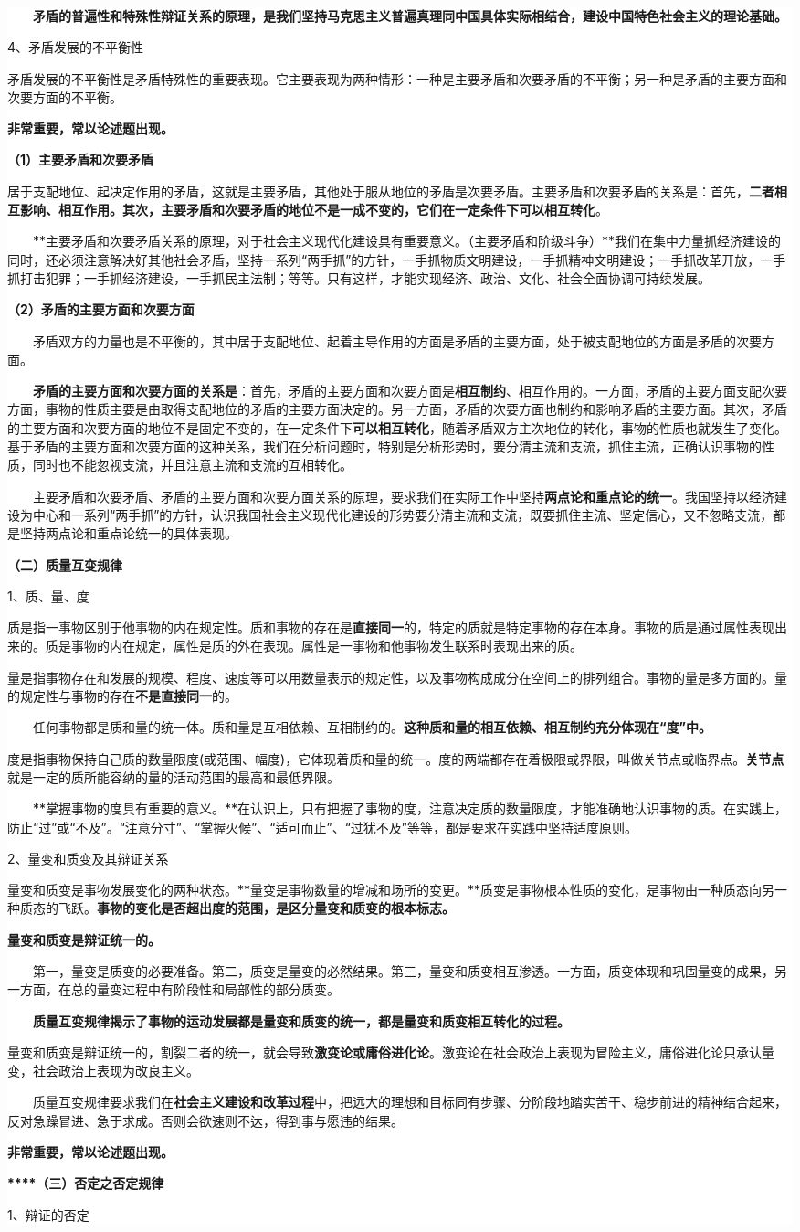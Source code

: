 　　**矛盾的普遍性和特殊性辩证关系的原理，是我们坚持马克思主义普遍真理同中国具体实际相结合，建设中国特色社会主义的理论基础。**

4、矛盾发展的不平衡性

矛盾发展的不平衡性是矛盾特殊性的重要表现。它主要表现为两种情形：一种是主要矛盾和次要矛盾的不平衡；另一种是矛盾的主要方面和次要方面的不平衡。

**非常重要，常以论述题出现。**

**（1）主要矛盾和次要矛盾**

居于支配地位、起决定作用的矛盾，这就是主要矛盾，其他处于服从地位的矛盾是次要矛盾。主要矛盾和次要矛盾的关系是：首先，**二者相互影响、**相互作用。其次，主要矛盾和次要矛盾的地位不是一成不变的，它们在一定条件下可以**相互转化**。

　　**主要矛盾和次要矛盾关系的原理，对于社会主义现代化建设具有重要意义。（主要矛盾和阶级斗争）**我们在集中力量抓经济建设的同时，还必须注意解决好其他社会矛盾，坚持一系列“两手抓”的方针，一手抓物质文明建设，一手抓精神文明建设；一手抓改革开放，一手抓打击犯罪；一手抓经济建设，一手抓民主法制；等等。只有这样，才能实现经济、政治、文化、社会全面协调可持续发展。

**（2）矛盾的主要方面和次要方面**

　　矛盾双方的力量也是不平衡的，其中居于支配地位、起着主导作用的方面是矛盾的主要方面，处于被支配地位的方面是矛盾的次要方面。

　　**矛盾的主要方面和次要方面的关系是**：首先，矛盾的主要方面和次要方面是**相互制约**、相互作用的。一方面，矛盾的主要方面支配次要方面，事物的性质主要是由取得支配地位的矛盾的主要方面决定的。另一方面，矛盾的次要方面也制约和影响矛盾的主要方面。其次，矛盾的主要方面和次要方面的地位不是固定不变的，在一定条件下**可以相互转化**，随着矛盾双方主次地位的转化，事物的性质也就发生了变化。基于矛盾的主要方面和次要方面的这种关系，我们在分析问题时，特别是分析形势时，要分清主流和支流，抓住主流，正确认识事物的性质，同时也不能忽视支流，并且注意主流和支流的互相转化。

　　主要矛盾和次要矛盾、矛盾的主要方面和次要方面关系的原理，要求我们在实际工作中坚持**两点论和重点论的统一**。我国坚持以经济建设为中心和一系列“两手抓”的方针，认识我国社会主义现代化建设的形势要分清主流和支流，既要抓住主流、坚定信心，又不忽略支流，都是坚持两点论和重点论统一的具体表现。

**（二）质量互变规律**

1、质、量、度

质是指一事物区别于他事物的内在规定性。质和事物的存在是**直接同一**的，特定的质就是特定事物的存在本身。事物的质是通过属性表现出来的。质是事物的内在规定，属性是质的外在表现。属性是一事物和他事物发生联系时表现出来的质。

量是指事物存在和发展的规模、程度、速度等可以用数量表示的规定性，以及事物构成成分在空间上的排列组合。事物的量是多方面的。量的规定性与事物的存在**不是直接同一**的。

　　任何事物都是质和量的统一体。质和量是互相依赖、互相制约的。**这种质和量的相互依赖、相互制约充分体现在“度”中。**

度是指事物保持自己质的数量限度(或范围、幅度)，它体现着质和量的统一。度的两端都存在着极限或界限，叫做关节点或临界点。**关节点**就是一定的质所能容纳的量的活动范围的最高和最低界限。

　　**掌握事物的度具有重要的意义。**在认识上，只有把握了事物的度，注意决定质的数量限度，才能准确地认识事物的质。在实践上，防止“过”或“不及”。“注意分寸”、“掌握火候”、“适可而止”、“过犹不及”等等，都是要求在实践中坚持适度原则。

2、量变和质变及其辩证关系

量变和质变是事物发展变化的两种状态。**量变是事物数量的增减和场所的变更。**质变是事物根本性质的变化，是事物由一种质态向另一种质态的飞跃。**事物的变化是否超出度的范围，是区分量变和质变的根本标志。**

**量变和质变是辩证统一的。**

　　第一，量变是质变的必要准备。第二，质变是量变的必然结果。第三，量变和质变相互渗透。一方面，质变体现和巩固量变的成果，另一方面，在总的量变过程中有阶段性和局部性的部分质变。

　　**质量互变规律揭示了事物的运动发展都是量变和质变的统一，都是量变和质变相互转化的过程。**

量变和质变是辩证统一的，割裂二者的统一，就会导致**激变论或庸俗进化论**。激变论在社会政治上表现为冒险主义，庸俗进化论只承认量变，社会政治上表现为改良主义。

　　质量互变规律要求我们在**社会主义建设和改革过程**中，把远大的理想和目标同有步骤、分阶段地踏实苦干、稳步前进的精神结合起来，反对急躁冒进、急于求成。否则会欲速则不达，得到事与愿违的结果。

**非常重要，常以论述题出现。**

**‍****（三）否定之否定规律**

1、辩证的否定
